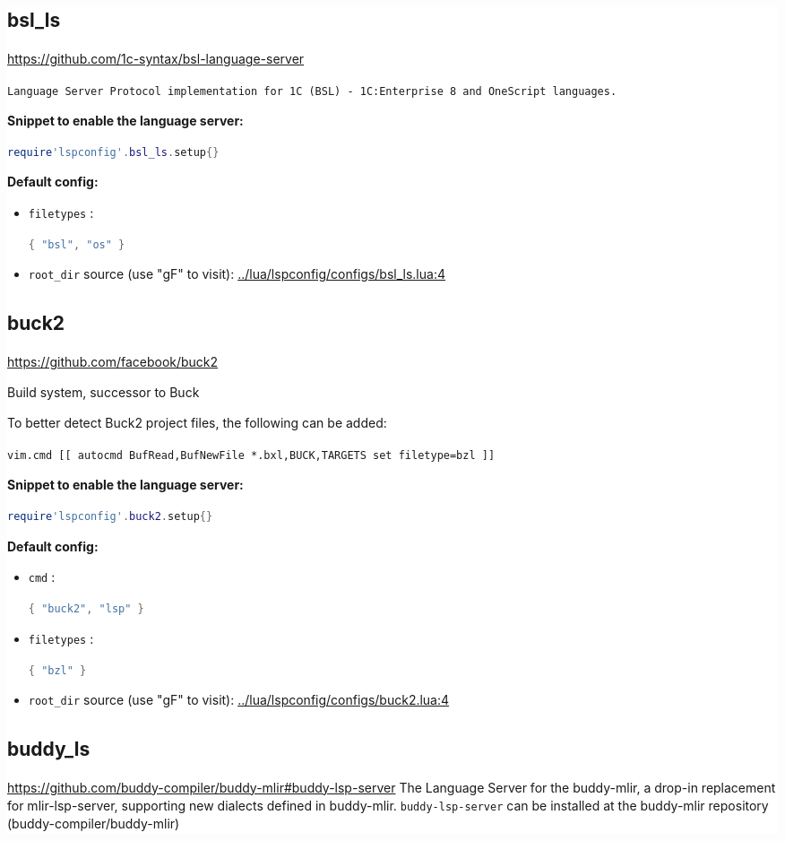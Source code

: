 
## bsl_ls

https://github.com/1c-syntax/bsl-language-server

    Language Server Protocol implementation for 1C (BSL) - 1C:Enterprise 8 and OneScript languages.

**Snippet to enable the language server:**
```lua
require'lspconfig'.bsl_ls.setup{}
```


**Default config:**
  - `filetypes` :
    ```lua
    { "bsl", "os" }
    ```
  - `root_dir` source (use "gF" to visit): [../lua/lspconfig/configs/bsl_ls.lua:4](../lua/lspconfig/configs/bsl_ls.lua#L4)


## buck2

https://github.com/facebook/buck2

Build system, successor to Buck

To better detect Buck2 project files, the following can be added:

```
vim.cmd [[ autocmd BufRead,BufNewFile *.bxl,BUCK,TARGETS set filetype=bzl ]]
```

**Snippet to enable the language server:**
```lua
require'lspconfig'.buck2.setup{}
```


**Default config:**
  - `cmd` :
    ```lua
    { "buck2", "lsp" }
    ```
  - `filetypes` :
    ```lua
    { "bzl" }
    ```
  - `root_dir` source (use "gF" to visit): [../lua/lspconfig/configs/buck2.lua:4](../lua/lspconfig/configs/buck2.lua#L4)


## buddy_ls

https://github.com/buddy-compiler/buddy-mlir#buddy-lsp-server
The Language Server for the buddy-mlir, a drop-in replacement for mlir-lsp-server,
supporting new dialects defined in buddy-mlir.
`buddy-lsp-server` can be installed at the buddy-mlir repository (buddy-compiler/buddy-mlir)
